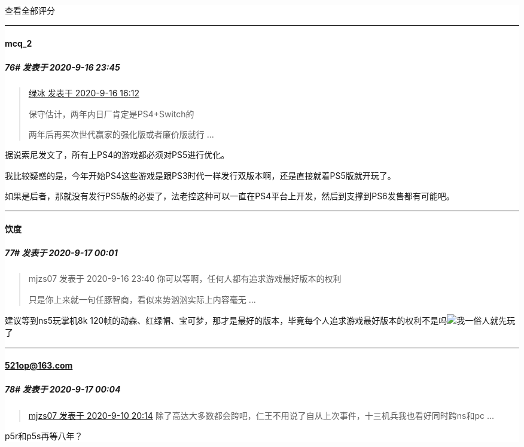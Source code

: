 

查看全部评分






-----

####  mcq_2  
##### 76#       发表于 2020-9-16 23:45



<blockquote><a href="httphttps://bbs.saraba1st.com/2b/forum.php?mod=redirect&amp;goto=findpost&amp;pid=48754382&amp;ptid=1959198" target="_blank">绿冰 发表于 2020-9-16 16:12</a>

保守估计，两年内日厂肯定是PS4+Switch的

两年后再买次世代赢家的强化版或者廉价版就行 ...</blockquote>
据说索尼发文了，所有上PS4的游戏都必须对PS5进行优化。


我比较疑惑的是，今年开始PS4这些游戏是跟PS3时代一样发行双版本啊，还是直接就着PS5版就开玩了。


如果是后者，那就没有发行PS5版的必要了，法老控这种可以一直在PS4平台上开发，然后到支撑到PS6发售都有可能吧。








-----

####  饮度  
##### 77#       发表于 2020-9-17 00:01



<blockquote>mjzs07 发表于 2020-9-16 23:40
你可以等啊，任何人都有追求游戏最好版本的权利


只是你上来就一句任豚智商，看似来势汹汹实际上内容毫无 ...</blockquote>
建议等到ns5玩掌机8k 120帧的动森、红绿帽、宝可梦，那才是最好的版本，毕竟每个人追求游戏最好版本的权利不是吗<img src="https://static.saraba1st.com/image/smiley/face2017/037.png" referrerpolicy="no-referrer">我一俗人就先玩了







-----

####  521op@163.com  
##### 78#       发表于 2020-9-17 00:04



<blockquote><a href="httphttps://bbs.saraba1st.com/2b/forum.php?mod=redirect&amp;goto=findpost&amp;pid=48699891&amp;ptid=1959198" target="_blank">mjzs07 发表于 2020-9-10 20:14</a>
除了高达大多数都会跨吧，仁王不用说了自从上次事件，十三机兵我也看好同时跨ns和pc ...</blockquote>
p5r和p5s再等八年？
